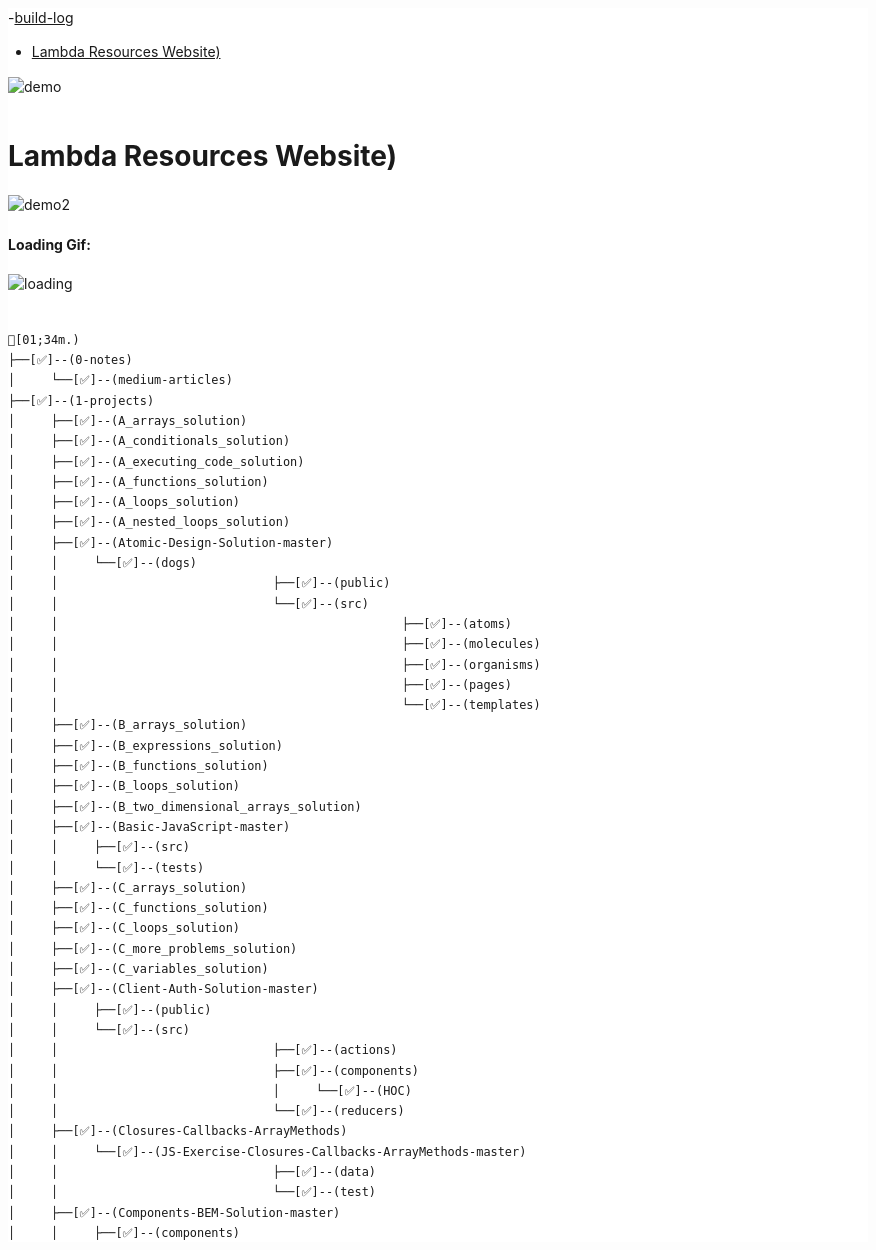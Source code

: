 -[build-log](https://app.netlify.com/teams/bgoonz/builds/6079ad62b489600007b91367)
- [Lambda Resources Website)](#lambda-resources-website)

![demo](./frames.gif)
# Lambda Resources Website)

![demo2](https://github.com/bgoonz/Lambda/blob/master/eDTCKsuaI2.gif?raw=true)

#### Loading Gif:

![loading](./giphy.gif)






```

[01;34m.)
├──[✅]--(0-notes)
│     └──[✅]--(medium-articles)
├──[✅]--(1-projects)
│     ├──[✅]--(A_arrays_solution)
│     ├──[✅]--(A_conditionals_solution)
│     ├──[✅]--(A_executing_code_solution)
│     ├──[✅]--(A_functions_solution)
│     ├──[✅]--(A_loops_solution)
│     ├──[✅]--(A_nested_loops_solution)
│     ├──[✅]--(Atomic-Design-Solution-master)
│     │     └──[✅]--(dogs)
│     │                              ├──[✅]--(public)
│     │                              └──[✅]--(src)
│     │                                                ├──[✅]--(atoms)
│     │                                                ├──[✅]--(molecules)
│     │                                                ├──[✅]--(organisms)
│     │                                                ├──[✅]--(pages)
│     │                                                └──[✅]--(templates)
│     ├──[✅]--(B_arrays_solution)
│     ├──[✅]--(B_expressions_solution)
│     ├──[✅]--(B_functions_solution)
│     ├──[✅]--(B_loops_solution)
│     ├──[✅]--(B_two_dimensional_arrays_solution)
│     ├──[✅]--(Basic-JavaScript-master)
│     │     ├──[✅]--(src)
│     │     └──[✅]--(tests)
│     ├──[✅]--(C_arrays_solution)
│     ├──[✅]--(C_functions_solution)
│     ├──[✅]--(C_loops_solution)
│     ├──[✅]--(C_more_problems_solution)
│     ├──[✅]--(C_variables_solution)
│     ├──[✅]--(Client-Auth-Solution-master)
│     │     ├──[✅]--(public)
│     │     └──[✅]--(src)
│     │                              ├──[✅]--(actions)
│     │                              ├──[✅]--(components)
│     │                              │     └──[✅]--(HOC)
│     │                              └──[✅]--(reducers)
│     ├──[✅]--(Closures-Callbacks-ArrayMethods)
│     │     └──[✅]--(JS-Exercise-Closures-Callbacks-ArrayMethods-master)
│     │                              ├──[✅]--(data)
│     │                              └──[✅]--(test)
│     ├──[✅]--(Components-BEM-Solution-master)
│     │     ├──[✅]--(components)
```